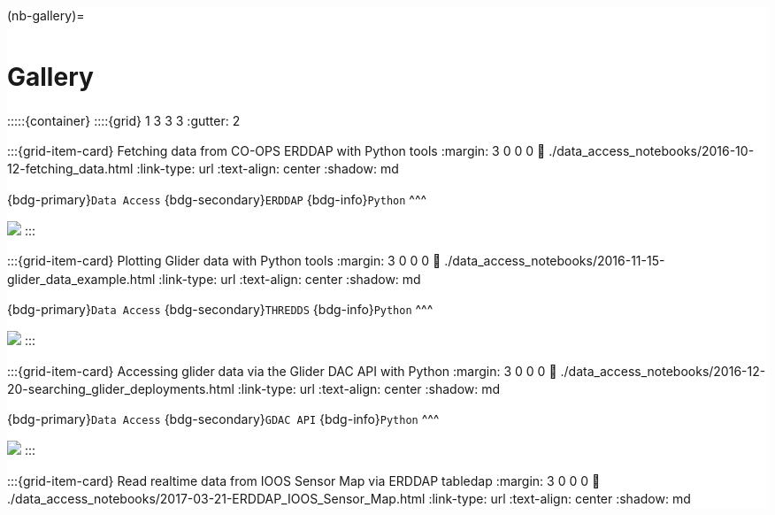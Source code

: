 (nb-gallery)=
# Gallery

:::::{container}
::::{grid} 1 3 3 3
:gutter: 2

:::{grid-item-card} Fetching data from CO-OPS ERDDAP with Python tools
:margin: 3 0 0 0
:link: ./data_access_notebooks/2016-10-12-fetching_data.html
:link-type: url
:text-align: center
:shadow: md

{bdg-primary}`Data Access`
{bdg-secondary}`ERDDAP`
{bdg-info}`Python`
^^^

<img src="../images/2016-10-12-fetching_data.png"/>
:::

:::{grid-item-card} Plotting Glider data with Python tools
:margin: 3 0 0 0
:link: ./data_access_notebooks/2016-11-15-glider_data_example.html
:link-type: url
:text-align: center
:shadow: md

{bdg-primary}`Data Access`
{bdg-secondary}`THREDDS`
{bdg-info}`Python`
^^^

<img src="../images/2016-11-15-glider_data_example.png"/>
:::

:::{grid-item-card} Accessing glider data via the Glider DAC API with Python
:margin: 3 0 0 0
:link: ./data_access_notebooks/2016-12-20-searching_glider_deployments.html
:link-type: url
:text-align: center
:shadow: md

{bdg-primary}`Data Access`
{bdg-secondary}`GDAC API`
{bdg-info}`Python`
^^^

<img src="../images/2016-12-20-searching_glider_deployments.png"/>
:::

:::{grid-item-card} Read realtime data from IOOS Sensor Map via ERDDAP tabledap
:margin: 3 0 0 0
:link: ./data_access_notebooks/2017-03-21-ERDDAP_IOOS_Sensor_Map.html
:link-type: url
:text-align: center
:shadow: md

